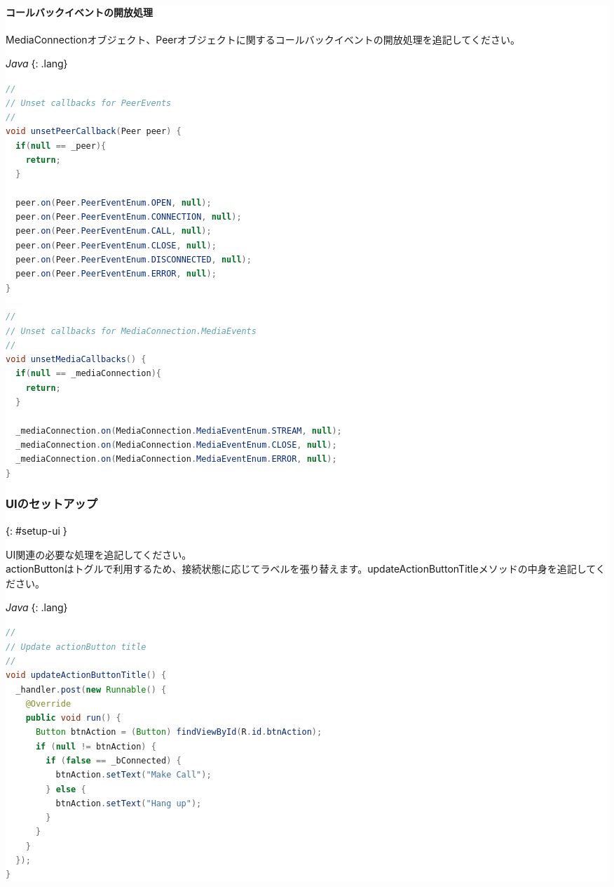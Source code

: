 
#### コールバックイベントの開放処理

MediaConnectionオブジェクト、Peerオブジェクトに関するコールバックイベントの開放処理を追記してください。  

*Java*
{: .lang}

```java
//
// Unset callbacks for PeerEvents
//
void unsetPeerCallback(Peer peer) {
  if(null == _peer){
    return;
  }

  peer.on(Peer.PeerEventEnum.OPEN, null);
  peer.on(Peer.PeerEventEnum.CONNECTION, null);
  peer.on(Peer.PeerEventEnum.CALL, null);
  peer.on(Peer.PeerEventEnum.CLOSE, null);
  peer.on(Peer.PeerEventEnum.DISCONNECTED, null);
  peer.on(Peer.PeerEventEnum.ERROR, null);
}

//
// Unset callbacks for MediaConnection.MediaEvents
//
void unsetMediaCallbacks() {
  if(null == _mediaConnection){
    return;
  }

  _mediaConnection.on(MediaConnection.MediaEventEnum.STREAM, null);
  _mediaConnection.on(MediaConnection.MediaEventEnum.CLOSE, null);
  _mediaConnection.on(MediaConnection.MediaEventEnum.ERROR, null);
}
```

### UIのセットアップ
{: #setup-ui }

UI関連の必要な処理を追記してください。  
actionButtonはトグルで利用するため、接続状態に応じてラベルを張り替えます。updateActionButtonTitleメソッドの中身を追記してください。

*Java*
{: .lang}

```java
//
// Update actionButton title
//
void updateActionButtonTitle() {
  _handler.post(new Runnable() {
    @Override
    public void run() {
      Button btnAction = (Button) findViewById(R.id.btnAction);
      if (null != btnAction) {
        if (false == _bConnected) {
          btnAction.setText("Make Call");
        } else {
          btnAction.setText("Hang up");
        }
      }
    }
  });
}
```